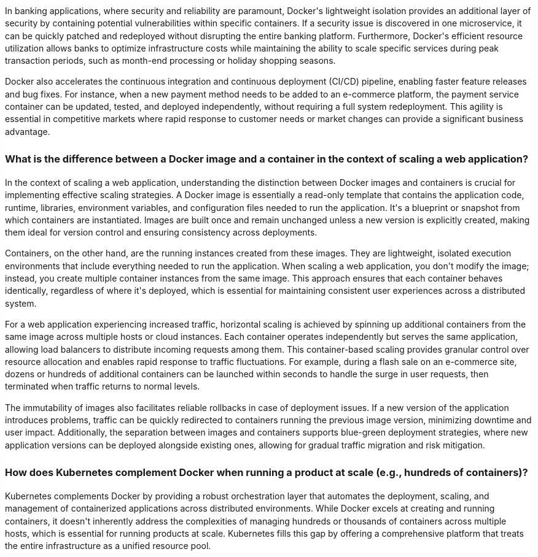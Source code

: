 In banking applications, where security and reliability are paramount, Docker's lightweight isolation provides an additional layer of security by containing potential vulnerabilities within specific containers. If a security issue is discovered in one microservice, it can be quickly patched and redeployed without disrupting the entire banking platform. Furthermore, Docker's efficient resource utilization allows banks to optimize infrastructure costs while maintaining the ability to scale specific services during peak transaction periods, such as month-end processing or holiday shopping seasons.

Docker also accelerates the continuous integration and continuous deployment (CI/CD) pipeline, enabling faster feature releases and bug fixes. For instance, when a new payment method needs to be added to an e-commerce platform, the payment service container can be updated, tested, and deployed independently, without requiring a full system redeployment. This agility is essential in competitive markets where rapid response to customer needs or market changes can provide a significant business advantage.

### What is the difference between a Docker image and a container in the context of scaling a web application?

In the context of scaling a web application, understanding the distinction between Docker images and containers is crucial for implementing effective scaling strategies. A Docker image is essentially a read-only template that contains the application code, runtime, libraries, environment variables, and configuration files needed to run the application. It's a blueprint or snapshot from which containers are instantiated. Images are built once and remain unchanged unless a new version is explicitly created, making them ideal for version control and ensuring consistency across deployments.

Containers, on the other hand, are the running instances created from these images. They are lightweight, isolated execution environments that include everything needed to run the application. When scaling a web application, you don't modify the image; instead, you create multiple container instances from the same image. This approach ensures that each container behaves identically, regardless of where it's deployed, which is essential for maintaining consistent user experiences across a distributed system.

For a web application experiencing increased traffic, horizontal scaling is achieved by spinning up additional containers from the same image across multiple hosts or cloud instances. Each container operates independently but serves the same application, allowing load balancers to distribute incoming requests among them. This container-based scaling provides granular control over resource allocation and enables rapid response to traffic fluctuations. For example, during a flash sale on an e-commerce site, dozens or hundreds of additional containers can be launched within seconds to handle the surge in user requests, then terminated when traffic returns to normal levels.

The immutability of images also facilitates reliable rollbacks in case of deployment issues. If a new version of the application introduces problems, traffic can be quickly redirected to containers running the previous image version, minimizing downtime and user impact. Additionally, the separation between images and containers supports blue-green deployment strategies, where new application versions can be deployed alongside existing ones, allowing for gradual traffic migration and risk mitigation.

### How does Kubernetes complement Docker when running a product at scale (e.g., hundreds of containers)?

Kubernetes complements Docker by providing a robust orchestration layer that automates the deployment, scaling, and management of containerized applications across distributed environments. While Docker excels at creating and running containers, it doesn't inherently address the complexities of managing hundreds or thousands of containers across multiple hosts, which is essential for running products at scale. Kubernetes fills this gap by offering a comprehensive platform that treats the entire infrastructure as a unified resource pool.
